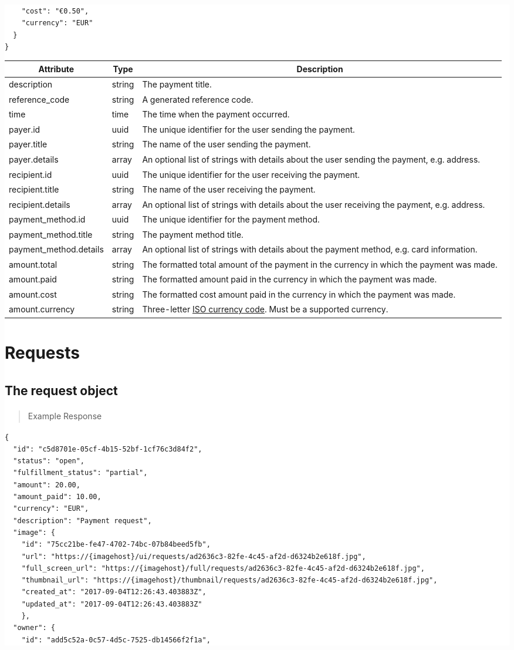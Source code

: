 ```shell
    "cost": "€0.50",
    "currency": "EUR"
  }
}
```

| Attribute | Type | Description |
| --------- | ---- | ----------- |
| description | string | The payment title. |
| reference_code | string | A generated reference code. |
| time | time | The time when the payment occurred. |
| payer.id | uuid | The unique identifier for the user sending the payment. |
| payer.title | string | The name of the user sending the payment. |
| payer.details | array | An optional list of strings with details about the user sending the payment, e.g. address. |
| recipient.id | uuid | The unique identifier for the user receiving the payment. |
| recipient.title | string | The name of the user receiving the payment. |
| recipient.details | array | An optional list of strings with details about the user receiving the payment, e.g. address. |
| payment_method.id | uuid | The unique identifier for the payment method. |
| payment_method.title | string | The payment method title. |
| payment_method.details | array | An optional list of strings with details about the payment method, e.g. card information. |
| amount.total | string | The formatted total amount of the payment in the currency in which the payment was made. |
| amount.paid | string | The formatted amount paid in the currency in which the payment was made. |
| amount.cost | string | The formatted cost amount paid in the currency in which the payment was made. |
| amount.currency | string | Three-letter [ISO currency code](https://www.iso.org/iso-4217-currency-codes.html). Must be a supported currency. |

# Requests

## The request object

> Example Response

```shell
{
  "id": "c5d8701e-05cf-4b15-52bf-1cf76c3d84f2",
  "status": "open",
  "fulfillment_status": "partial",
  "amount": 20.00,
  "amount_paid": 10.00,
  "currency": "EUR",
  "description": "Payment request",
  "image": {
    "id": "75cc21be-fe47-4702-74bc-07b84beed5fb",
    "url": "https://{imagehost}/ui/requests/ad2636c3-82fe-4c45-af2d-d6324b2e618f.jpg",
    "full_screen_url": "https://{imagehost}/full/requests/ad2636c3-82fe-4c45-af2d-d6324b2e618f.jpg",
    "thumbnail_url": "https://{imagehost}/thumbnail/requests/ad2636c3-82fe-4c45-af2d-d6324b2e618f.jpg",
    "created_at": "2017-09-04T12:26:43.403883Z",
    "updated_at": "2017-09-04T12:26:43.403883Z"
	},
  "owner": {
    "id": "add5c52a-0c57-4d5c-7525-db14566f2f1a",
```